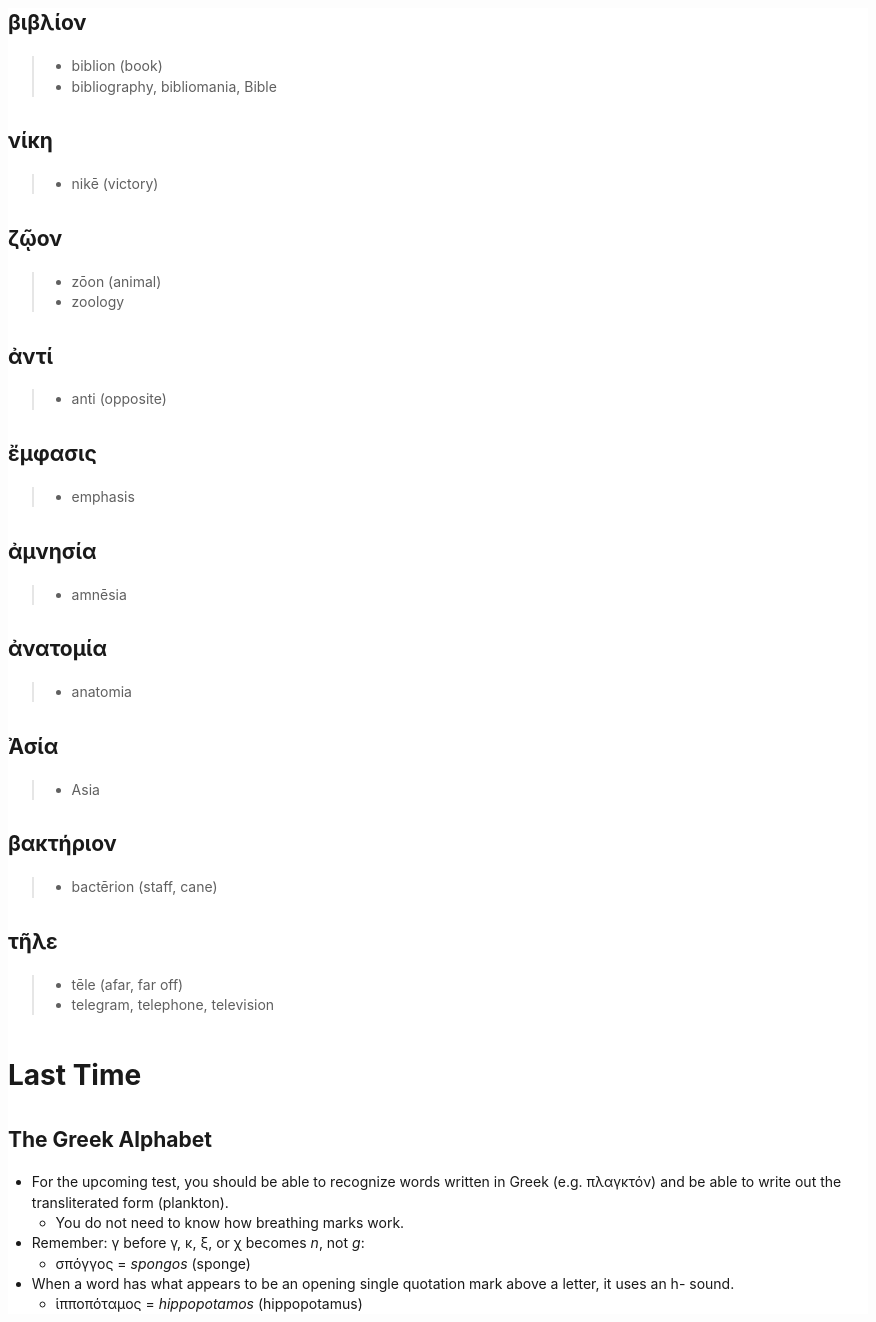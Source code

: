 ## βιβλίον
> - biblion (book)
> - bibliography, bibliomania, Bible

## νίκη
> - nikē (victory)

## ζῷον
> - zōon (animal)
> - zoology

## ἀντί
> - anti (opposite)

## ἔμφασις
> - emphasis

## ἀμνησία
> - amnēsia

## ἀνατομία
> - anatomia

## Ἀσία
> - Asia

## βακτήριον
> - bactērion (staff, cane)

## τῆλε
> - tēle (afar, far off)
> - telegram, telephone, television

# Last Time

## The Greek Alphabet

- For the upcoming test, you should be able to recognize words written in Greek (e.g. πλαγκτόν) and be able to write out the transliterated form (plankton).
    - You do not need to know how breathing marks work.
- Remember: γ before γ, κ, ξ, or χ becomes *n*, not *g*:
    - σπόγγος = *spongos* (sponge)
- When a word has what appears to be an opening single quotation mark above a letter, it uses an h- sound.
    - ἱπποπόταμος = *hippopotamos* (hippopotamus)

